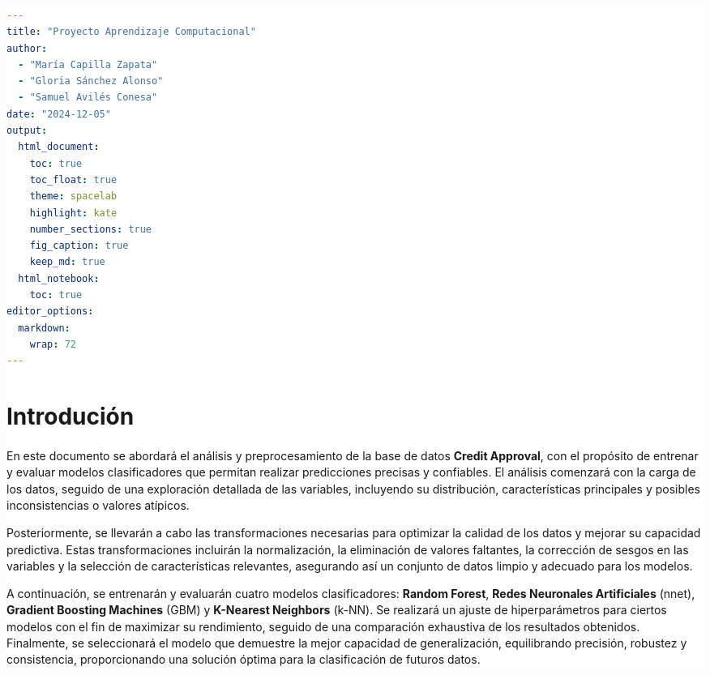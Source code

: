 ```yaml
---
title: "Proyecto Aprendizaje Computacional"
author:
  - "María Capilla Zapata"
  - "Gloria Sánchez Alonso"
  - "Samuel Avilés Conesa"
date: "2024-12-05"
output: 
  html_document: 
    toc: true
    toc_float: true
    theme: spacelab
    highlight: kate
    number_sections: true
    fig_caption: true
    keep_md: true
  html_notebook: 
    toc: true
editor_options: 
  markdown: 
    wrap: 72
---
```




# Introdución

En este documento se abordará el análisis y preprocesamiento de la base
de datos **Credit Approval**, con el propósito de entrenar y evaluar
modelos clasificadores que permitan realizar predicciones precisas y
confiables. El análisis comenzará con la carga de los datos, seguido de
una exploración detallada de las variables, incluyendo su distribución,
características principales y posibles inconsistencias o valores
atípicos.

Posteriormente, se llevarán a cabo las transformaciones necesarias para
optimizar la calidad de los datos y mejorar su capacidad predictiva.
Estas transformaciones incluirán la normalización, la eliminación de
valores faltantes, la corrección de sesgos en las variables y la
selección de características relevantes, asegurando así un conjunto de
datos limpio y adecuado para los modelos.

A continuación, se entrenarán y evaluarán cuatro modelos clasificadores:
**Random Forest**, **Redes Neuronales Artificiales** (nnet), **Gradient
Boosting Machines** (GBM) y **K-Nearest Neighbors** (k-NN). Se realizará
un ajuste de hiperparámetros para ciertos modelos con el fin de
maximizar su rendimiento, seguido de una comparación exhaustiva de los
resultados obtenidos. Finalmente, se seleccionará el modelo que
demuestre la mejor capacidad de generalización, equilibrando precisión,
robustez y consistencia, proporcionando una solución óptima para la
clasificación de futuros datos.

